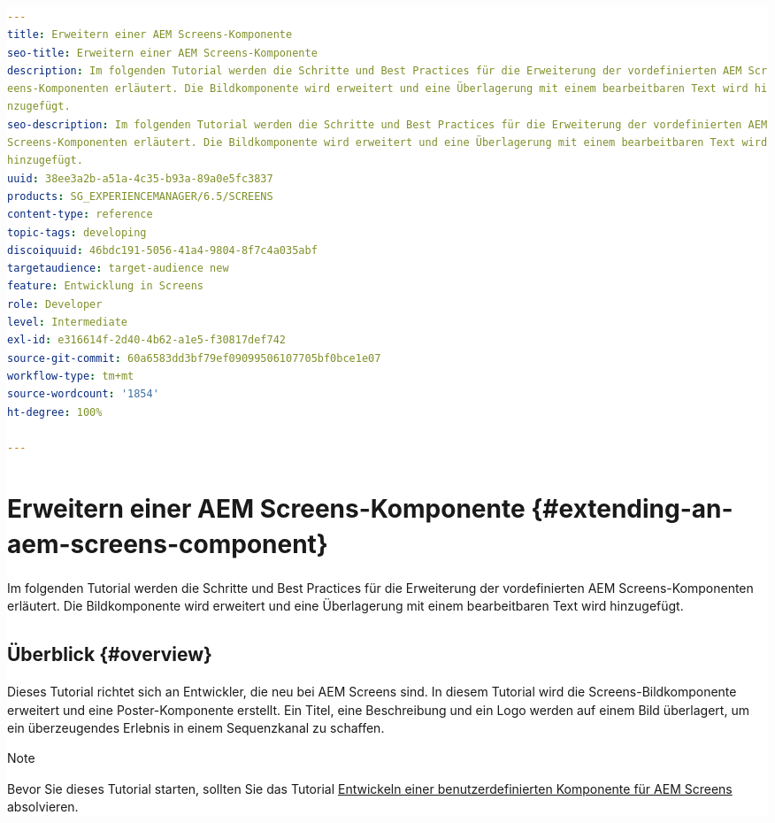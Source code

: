 ```yaml
---
title: Erweitern einer AEM Screens-Komponente
seo-title: Erweitern einer AEM Screens-Komponente
description: Im folgenden Tutorial werden die Schritte und Best Practices für die Erweiterung der vordefinierten AEM Screens-Komponenten erläutert. Die Bildkomponente wird erweitert und eine Überlagerung mit einem bearbeitbaren Text wird hinzugefügt.
seo-description: Im folgenden Tutorial werden die Schritte und Best Practices für die Erweiterung der vordefinierten AEM Screens-Komponenten erläutert. Die Bildkomponente wird erweitert und eine Überlagerung mit einem bearbeitbaren Text wird hinzugefügt.
uuid: 38ee3a2b-a51a-4c35-b93a-89a0e5fc3837
products: SG_EXPERIENCEMANAGER/6.5/SCREENS
content-type: reference
topic-tags: developing
discoiquuid: 46bdc191-5056-41a4-9804-8f7c4a035abf
targetaudience: target-audience new
feature: Entwicklung in Screens
role: Developer
level: Intermediate
exl-id: e316614f-2d40-4b62-a1e5-f30817def742
source-git-commit: 60a6583dd3bf79ef09099506107705bf0bce1e07
workflow-type: tm+mt
source-wordcount: '1854'
ht-degree: 100%

---
```


# Erweitern einer AEM Screens-Komponente {#extending-an-aem-screens-component}

Im folgenden Tutorial werden die Schritte und Best Practices für die Erweiterung der vordefinierten AEM Screens-Komponenten erläutert. Die Bildkomponente wird erweitert und eine Überlagerung mit einem bearbeitbaren Text wird hinzugefügt.

## Überblick {#overview}

Dieses Tutorial richtet sich an Entwickler, die neu bei AEM Screens sind. In diesem Tutorial wird die Screens-Bildkomponente erweitert und eine Poster-Komponente erstellt. Ein Titel, eine Beschreibung und ein Logo werden auf einem Bild überlagert, um ein überzeugendes Erlebnis in einem Sequenzkanal zu schaffen.

>[!NOTE]
>
>Bevor Sie dieses Tutorial starten, sollten Sie das Tutorial [Entwickeln einer benutzerdefinierten Komponente für AEM Screens](developing-custom-component-tutorial-develop.md) absolvieren.

